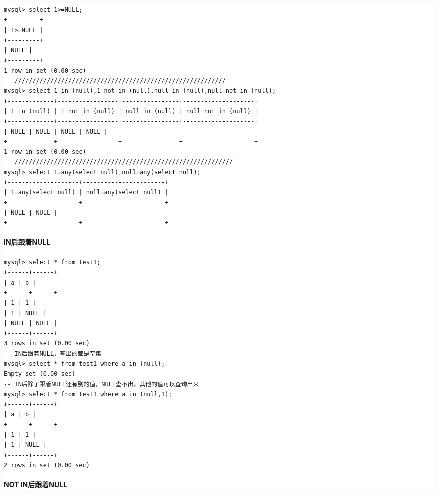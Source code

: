 ```mysql
mysql> select 1>=NULL;
+---------+
| 1>=NULL |
+---------+
| NULL |
+---------+
1 row in set (0.00 sec)
-- ///////////////////////////////////////////////////////////
mysql> select 1 in (null),1 not in (null),null in (null),null not in (null);
+-------------+-----------------+----------------+--------------------+
| 1 in (null) | 1 not in (null) | null in (null) | null not in (null) |
+-------------+-----------------+----------------+--------------------+
| NULL | NULL | NULL | NULL |
+-------------+-----------------+----------------+--------------------+
1 row in set (0.00 sec)
-- /////////////////////////////////////////////////////////////
mysql> select 1=any(select null),null=any(select null);
+--------------------+-----------------------+
| 1=any(select null) | null=any(select null) |
+--------------------+-----------------------+
| NULL | NULL |
+--------------------+-----------------------+
```

#### IN后跟着NULL

```mysql
mysql> select * from test1;
+------+------+
| a | b |
+------+------+
| 1 | 1 |
| 1 | NULL |
| NULL | NULL |
+------+------+
3 rows in set (0.00 sec)
-- IN后跟着NULL，查出的都是空集
mysql> select * from test1 where a in (null);
Empty set (0.00 sec)
-- IN后除了跟着NULL还有别的值，NULL查不出，其他的值可以查询出来
mysql> select * from test1 where a in (null,1);
+------+------+
| a | b |
+------+------+
| 1 | 1 |
| 1 | NULL |
+------+------+
2 rows in set (0.00 sec)
```

#### NOT IN后跟着NULL
